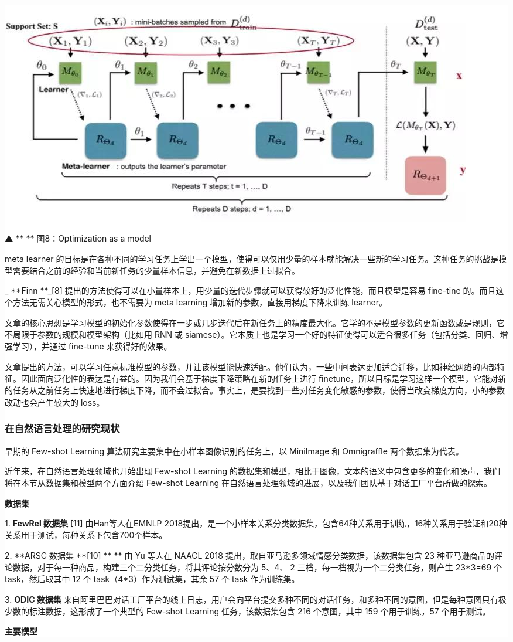 ![image](images/1904-xybxxfewshotlearningzs-13.jpeg)

**▲** ** ** 图8：Optimization as a model

meta learner 的目标是在各种不同的学习任务上学出一个模型，使得可以仅用少量的样本就能解决一些新的学习任务。这种任务的挑战是模型需要结合之前的经验和当前新任务的少量样本信息，并避免在新数据上过拟合。

_ **Finn  **_\[8\] 提出的方法使得可以在小量样本上，用少量的迭代步骤就可以获得较好的泛化性能，而且模型是容易 fine-tine 的。而且这个方法无需关心模型的形式，也不需要为 meta learning 增加新的参数，直接用梯度下降来训练 learner。

文章的核心思想是学习模型的初始化参数使得在一步或几步迭代后在新任务上的精度最大化。它学的不是模型参数的更新函数或是规则，它不局限于参数的规模和模型架构（比如用 RNN 或 siamese）。它本质上也是学习一个好的特征使得可以适合很多任务（包括分类、回归、增强学习），并通过 fine-tune 来获得好的效果。

文章提出的方法，可以学习任意标准模型的参数，并让该模型能快速适配。他们认为，一些中间表达更加适合迁移，比如神经网络的内部特征。因此面向泛化性的表达是有益的。因为我们会基于梯度下降策略在新的任务上进行 finetune，所以目标是学习这样一个模型，它能对新的任务从之前任务上快速地进行梯度下降，而不会过拟合。事实上，是要找到一些对任务变化敏感的参数，使得当改变梯度方向，小的参数改动也会产生较大的 loss。

### 在自然语言处理的研究现状

早期的 Few-shot Learning 算法研究主要集中在小样本图像识别的任务上，以 MiniImage 和 Omnigraffle 两个数据集为代表。

近年来，在自然语言处理领域也开始出现 Few-shot Learning 的数据集和模型，相比于图像，文本的语义中包含更多的变化和噪声，我们将在本节从数据集和模型两个方面介绍 Few-shot Learning 在自然语言处理领域的进展，以及我们团队基于对话工厂平台所做的探索。

**数据集**

1\. **FewRel 数据集** \[11\] 由Han等人在EMNLP 2018提出，是一个小样本关系分类数据集，包含64种关系用于训练，16种关系用于验证和20种关系用于测试，每种关系下包含700个样本。

2\. **ARSC 数据集  **\[10\] ** ** 由 Yu 等人在 NAACL 2018 提出，取自亚马逊多领域情感分类数据，该数据集包含 23 种亚马逊商品的评论数据，对于每一种商品，构建三个二分类任务，将其评论按分数分为 5、4、 2 三档，每一档视为一个二分类任务，则产生 23\*3=69 个 task，然后取其中 12 个 task（4\*3）作为测试集，其余 57 个 task 作为训练集。

3\. **ODIC 数据集** 来自阿里巴巴对话工厂平台的线上日志，用户会向平台提交多种不同的对话任务，和多种不同的意图，但是每种意图只有极少数的标注数据，这形成了一个典型的 Few-shot Learning 任务，该数据集包含 216 个意图，其中 159 个用于训练，57 个用于测试。

**主要模型**
